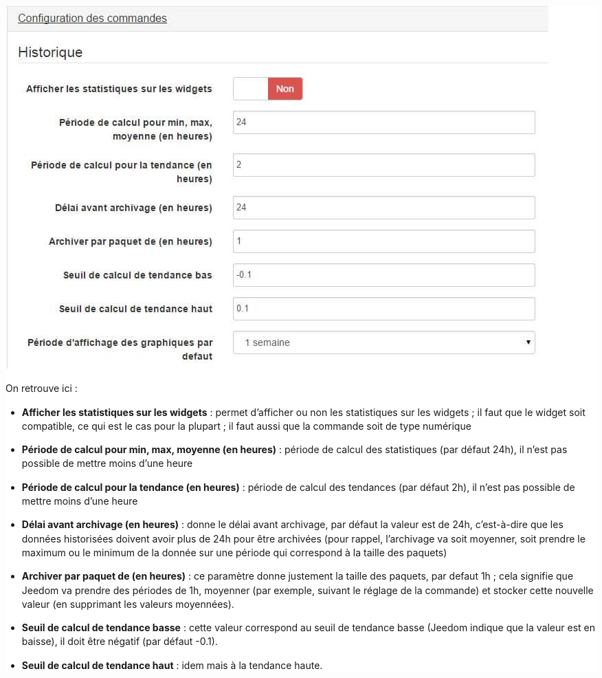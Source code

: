 ![](../images/history3.JPG)

On retrouve ici :

-   **Afficher les statistiques sur les widgets** : permet d’afficher ou non les statistiques sur les widgets ; il faut que le widget soit compatible, ce qui est le cas pour la plupart ; il faut aussi que la commande soit de type numérique

-   **Période de calcul pour min, max, moyenne (en heures)** : période de calcul des statistiques (par défaut 24h), il n’est pas possible de mettre moins d’une heure

-   **Période de calcul pour la tendance (en heures)** : période de calcul des tendances (par défaut 2h), il n’est pas possible de mettre moins d’une heure

-   **Délai avant archivage (en heures)** : donne le délai avant archivage, par défaut la valeur est de 24h, c’est-à-dire que les données historisées doivent avoir plus de 24h pour être archivées (pour rappel, l’archivage va soit moyenner, soit prendre le maximum ou le minimum de la donnée sur une période qui correspond à la taille des paquets)

-   **Archiver par paquet de (en heures)** : ce paramètre donne justement la taille des paquets, par defaut 1h ; cela signifie que Jeedom va prendre des périodes de 1h, moyenner (par exemple, suivant le réglage de la commande) et stocker cette nouvelle valeur (en supprimant les valeurs moyennées).

-   **Seuil de calcul de tendance basse** : cette valeur correspond au seuil de tendance basse (Jeedom indique que la valeur est en baisse), il doit être négatif (par défaut -0.1).

-   **Seuil de calcul de tendance haut** : idem mais à la tendance haute.
